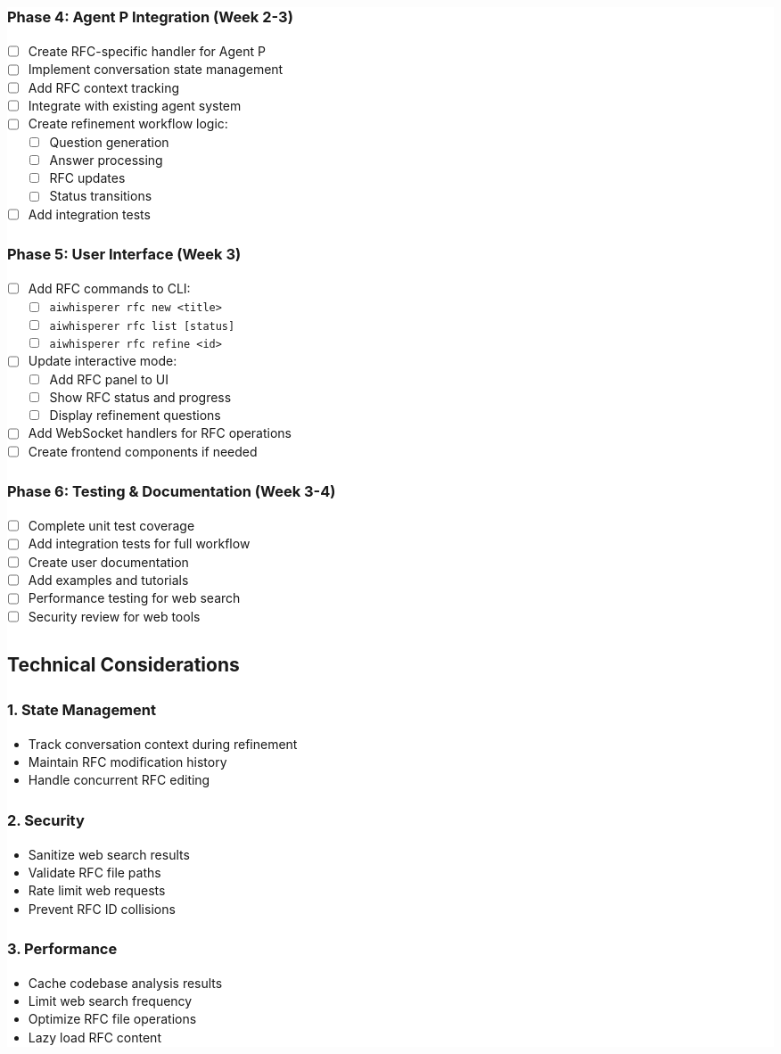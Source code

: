 ### Phase 4: Agent P Integration (Week 2-3)
- [ ] Create RFC-specific handler for Agent P
- [ ] Implement conversation state management
- [ ] Add RFC context tracking
- [ ] Integrate with existing agent system
- [ ] Create refinement workflow logic:
  - [ ] Question generation
  - [ ] Answer processing
  - [ ] RFC updates
  - [ ] Status transitions
- [ ] Add integration tests

### Phase 5: User Interface (Week 3)
- [ ] Add RFC commands to CLI:
  - [ ] `aiwhisperer rfc new <title>`
  - [ ] `aiwhisperer rfc list [status]`
  - [ ] `aiwhisperer rfc refine <id>`
- [ ] Update interactive mode:
  - [ ] Add RFC panel to UI
  - [ ] Show RFC status and progress
  - [ ] Display refinement questions
- [ ] Add WebSocket handlers for RFC operations
- [ ] Create frontend components if needed

### Phase 6: Testing & Documentation (Week 3-4)
- [ ] Complete unit test coverage
- [ ] Add integration tests for full workflow
- [ ] Create user documentation
- [ ] Add examples and tutorials
- [ ] Performance testing for web search
- [ ] Security review for web tools

## Technical Considerations

### 1. State Management
- Track conversation context during refinement
- Maintain RFC modification history
- Handle concurrent RFC editing

### 2. Security
- Sanitize web search results
- Validate RFC file paths
- Rate limit web requests
- Prevent RFC ID collisions

### 3. Performance
- Cache codebase analysis results
- Limit web search frequency
- Optimize RFC file operations
- Lazy load RFC content
